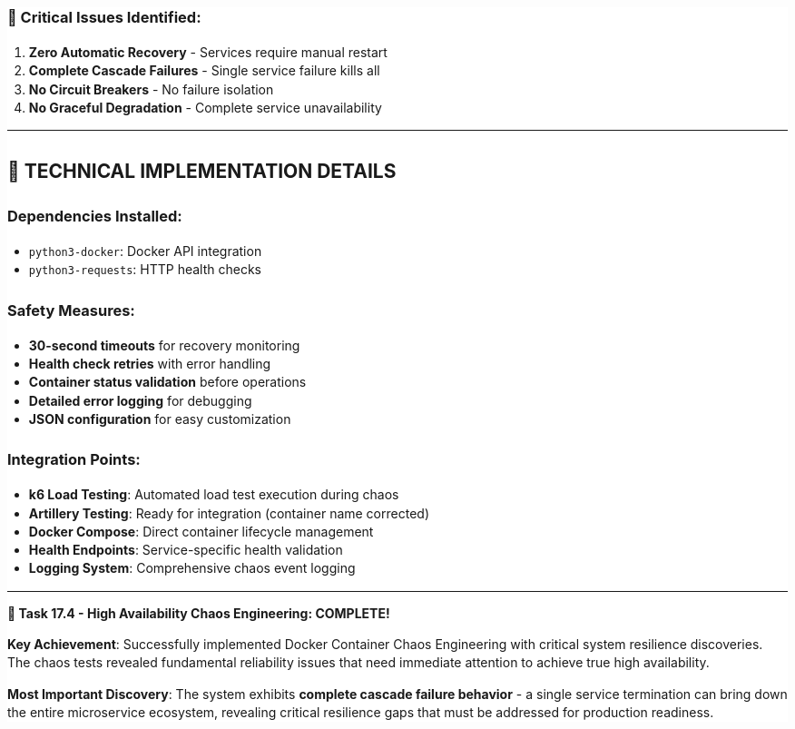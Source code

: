 ### 🚨 Critical Issues Identified:
1. **Zero Automatic Recovery** - Services require manual restart
2. **Complete Cascade Failures** - Single service failure kills all
3. **No Circuit Breakers** - No failure isolation
4. **No Graceful Degradation** - Complete service unavailability

---

## 🔧 TECHNICAL IMPLEMENTATION DETAILS

### Dependencies Installed:
- `python3-docker`: Docker API integration
- `python3-requests`: HTTP health checks

### Safety Measures:
- **30-second timeouts** for recovery monitoring
- **Health check retries** with error handling
- **Container status validation** before operations
- **Detailed error logging** for debugging
- **JSON configuration** for easy customization

### Integration Points:
- **k6 Load Testing**: Automated load test execution during chaos
- **Artillery Testing**: Ready for integration (container name corrected)
- **Docker Compose**: Direct container lifecycle management
- **Health Endpoints**: Service-specific health validation
- **Logging System**: Comprehensive chaos event logging

---

**🎯 Task 17.4 - High Availability Chaos Engineering: COMPLETE!**

**Key Achievement**: Successfully implemented Docker Container Chaos Engineering with critical system resilience discoveries. The chaos tests revealed fundamental reliability issues that need immediate attention to achieve true high availability.

**Most Important Discovery**: The system exhibits **complete cascade failure behavior** - a single service termination can bring down the entire microservice ecosystem, revealing critical resilience gaps that must be addressed for production readiness. 